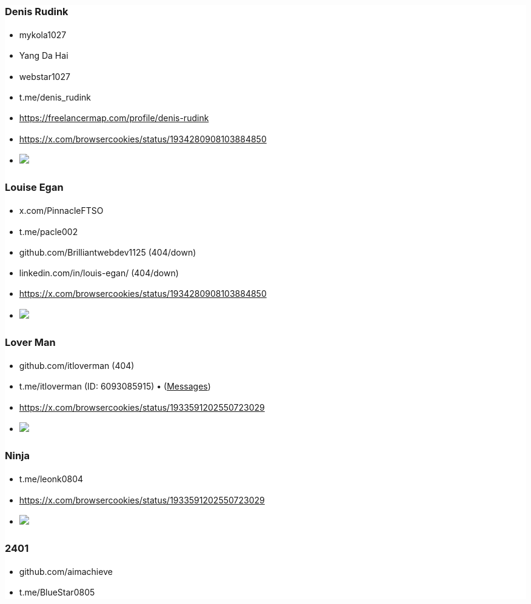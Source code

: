 

### Denis Rudink

- mykola1027

- Yang Da Hai

- webstar1027

- t.me/denis_rudink

- https://freelancermap.com/profile/denis-rudink

- https://x.com/browsercookies/status/1934280908103884850

- ![](./1934280908103884850-1.png)



### Louise Egan

- x.com/PinnacleFTSO

- t.me/pacle002

- github.com/Brilliantwebdev1125 (404/down)

- linkedin.com/in/louis-egan/ (404/down)

- https://x.com/browsercookies/status/1934280908103884850

- ![](./1934280908103884850-2.png)



### Lover Man

- github.com/itloverman (404)

- t.me/itloverman (ID: 6093085915) • ([Messages](./user-6093085915-@itloverman.txt))

- https://x.com/browsercookies/status/1933591202550723029

- ![](./1933591202550723029-1.png)



### Ninja

- t.me/leonk0804

- https://x.com/browsercookies/status/1933591202550723029

- ![](./1933591202550723029-2.png)



### 2401

- github.com/aimachieve

- t.me/BlueStar0805
